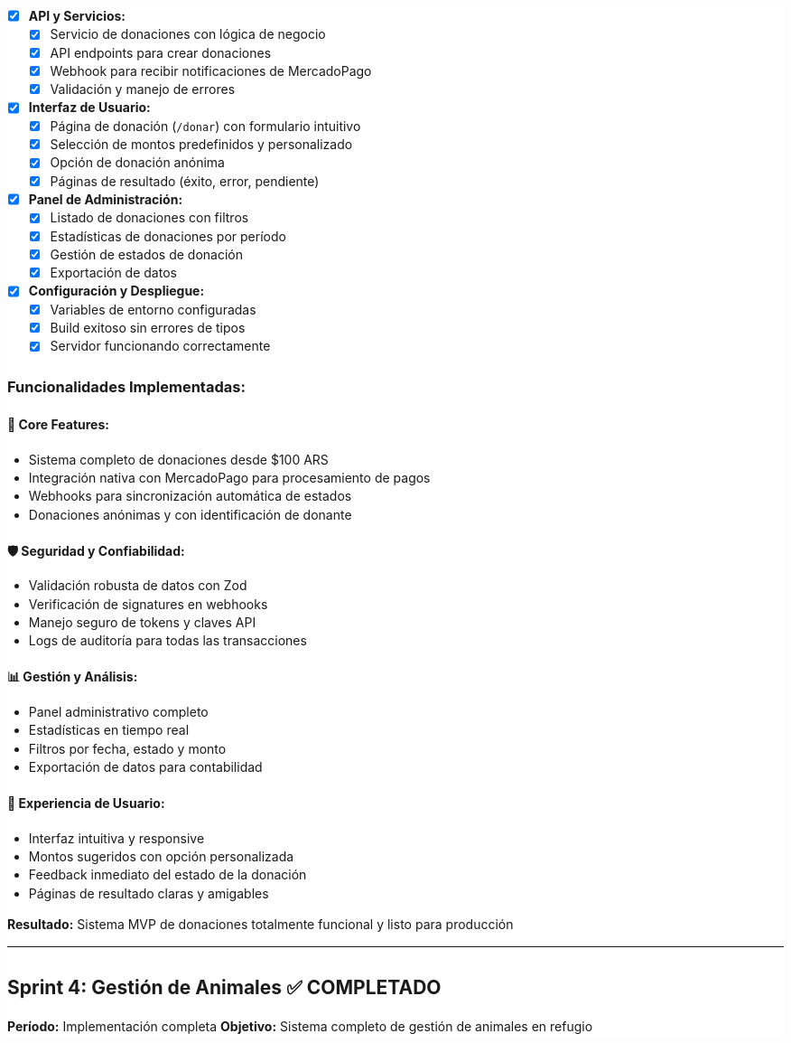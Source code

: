 - [x] **API y Servicios:**
  - [x] Servicio de donaciones con lógica de negocio
  - [x] API endpoints para crear donaciones
  - [x] Webhook para recibir notificaciones de MercadoPago
  - [x] Validación y manejo de errores

- [x] **Interfaz de Usuario:**
  - [x] Página de donación (`/donar`) con formulario intuitivo
  - [x] Selección de montos predefinidos y personalizado
  - [x] Opción de donación anónima
  - [x] Páginas de resultado (éxito, error, pendiente)

- [x] **Panel de Administración:**
  - [x] Listado de donaciones con filtros
  - [x] Estadísticas de donaciones por período
  - [x] Gestión de estados de donación
  - [x] Exportación de datos

- [x] **Configuración y Despliegue:**
  - [x] Variables de entorno configuradas
  - [x] Build exitoso sin errores de tipos
  - [x] Servidor funcionando correctamente

### Funcionalidades Implementadas:

#### 🎯 Core Features:
- Sistema completo de donaciones desde $100 ARS
- Integración nativa con MercadoPago para procesamiento de pagos
- Webhooks para sincronización automática de estados
- Donaciones anónimas y con identificación de donante

#### 🛡️ Seguridad y Confiabilidad:
- Validación robusta de datos con Zod
- Verificación de signatures en webhooks
- Manejo seguro de tokens y claves API
- Logs de auditoría para todas las transacciones

#### 📊 Gestión y Análisis:
- Panel administrativo completo
- Estadísticas en tiempo real
- Filtros por fecha, estado y monto
- Exportación de datos para contabilidad

#### 🎨 Experiencia de Usuario:
- Interfaz intuitiva y responsive
- Montos sugeridos con opción personalizada
- Feedback inmediato del estado de la donación
- Páginas de resultado claras y amigables

**Resultado:** Sistema MVP de donaciones totalmente funcional y listo para producción

---

## Sprint 4: Gestión de Animales ✅ COMPLETADO
**Período:** Implementación completa
**Objetivo:** Sistema completo de gestión de animales en refugio
